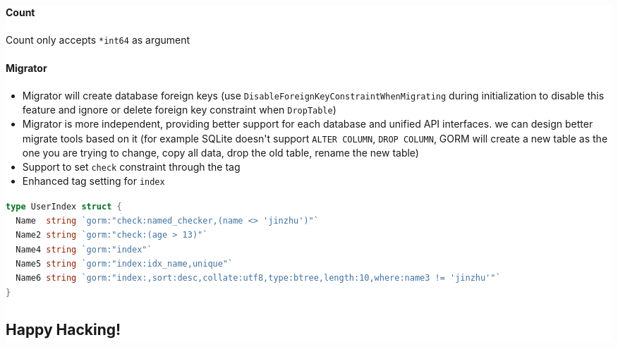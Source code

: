 #### Count

Count only accepts `*int64` as argument

#### Migrator

* Migrator will create database foreign keys (use `DisableForeignKeyConstraintWhenMigrating` during initialization to disable this feature and ignore or delete foreign key constraint when `DropTable`)
* Migrator is more independent, providing better support for each database and unified API interfaces. we can design better migrate tools based on it (for example SQLite doesn't support `ALTER COLUMN`, `DROP COLUMN`, GORM will create a new table as the one you are trying to change, copy all data, drop the old table, rename the new table)
* Support to set `check` constraint through the tag
* Enhanced tag setting for `index`

```go
type UserIndex struct {
  Name  string `gorm:"check:named_checker,(name <> 'jinzhu')"`
  Name2 string `gorm:"check:(age > 13)"`
  Name4 string `gorm:"index"`
  Name5 string `gorm:"index:idx_name,unique"`
  Name6 string `gorm:"index:,sort:desc,collate:utf8,type:btree,length:10,where:name3 != 'jinzhu'"`
}
```

## Happy Hacking!
